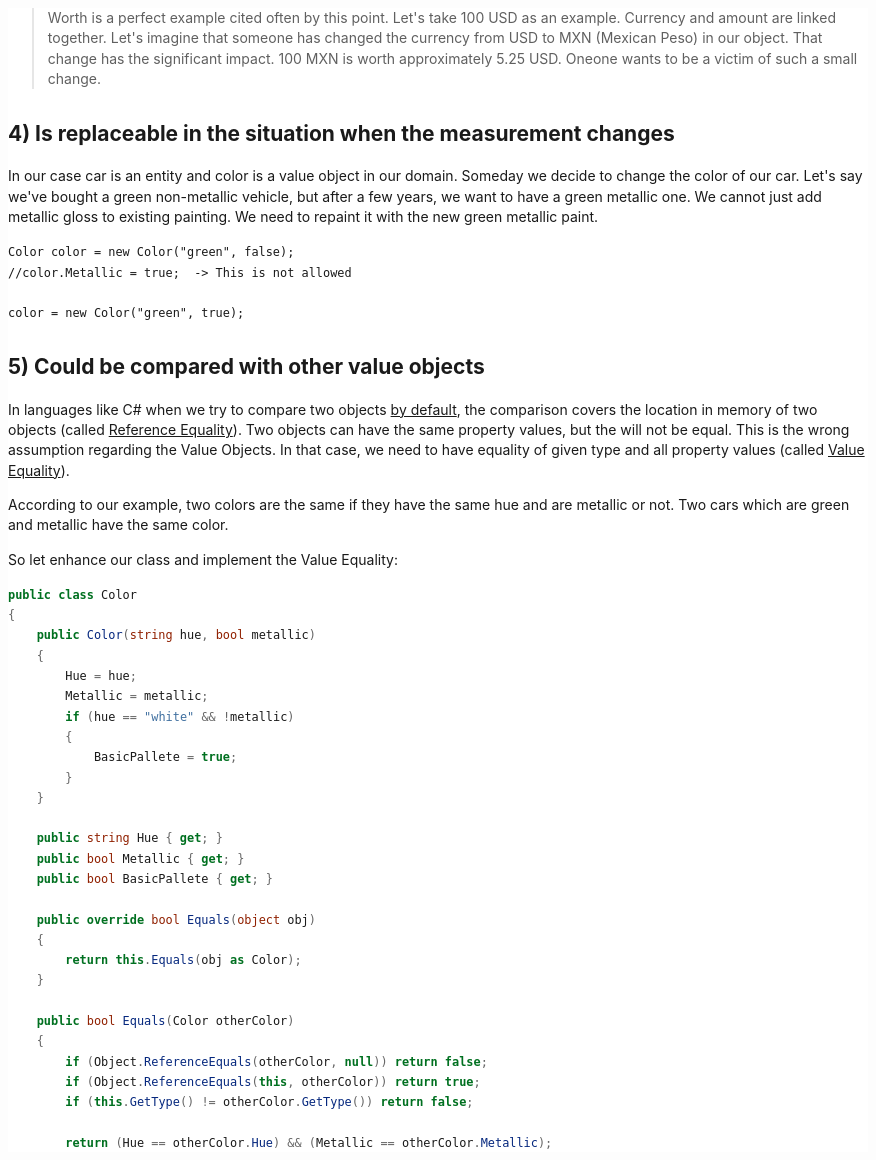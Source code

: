 > Worth is a perfect example cited often by this point. Let's take 100 USD as an example. Currency and amount are linked together. Let's imagine that someone has changed the currency from USD to MXN (Mexican Peso) in our object. That change has the significant impact. 100 MXN is worth approximately 5.25 USD. Oneone wants to be a victim of such a small change.

## 4) Is replaceable in the situation when the measurement changes

In our case car is an entity and color is a value object in our domain. Someday we decide to change the color of our car. Let's say we've bought a green non-metallic vehicle, but after a few years, we want to have a green metallic one. We cannot just add metallic gloss to existing painting. We need to repaint it with the new green metallic paint.

```
Color color = new Color("green", false);
//color.Metallic = true;  -> This is not allowed

color = new Color("green", true);
```

## 5) Could be compared with other value objects

In languages like C# when we try to compare two objects [by default](https://docs.microsoft.com/en-us/dotnet/csharp/programming-guide/statements-expressions-operators/equality-comparisons), the comparison covers the location in memory of two objects (called [Reference Equality](https://docs.microsoft.com/en-us/dotnet/csharp/programming-guide/statements-expressions-operators/how-to-test-for-reference-equality-identity)). Two objects can have the same property values, but the will not be equal. This is the wrong assumption regarding the Value Objects.  In that case, we need to have equality of given type and all property values (called [Value Equality](https://docs.microsoft.com/en-us/dotnet/csharp/programming-guide/statements-expressions-operators/how-to-test-for-reference-equality-identity)). 

According to our example, two colors are the same if they have the same hue and are metallic or not. Two cars which are green and metallic have the same color. 

So let enhance our class and implement the Value Equality:

```csharp
public class Color
{
    public Color(string hue, bool metallic)
    {
        Hue = hue;
        Metallic = metallic;
        if (hue == "white" && !metallic)
        {
            BasicPallete = true;
        }
    }

    public string Hue { get; }
    public bool Metallic { get; }
    public bool BasicPallete { get; }

    public override bool Equals(object obj)
    {
        return this.Equals(obj as Color);
    }

    public bool Equals(Color otherColor)
    {
        if (Object.ReferenceEquals(otherColor, null)) return false;
        if (Object.ReferenceEquals(this, otherColor)) return true;
        if (this.GetType() != otherColor.GetType()) return false;

        return (Hue == otherColor.Hue) && (Metallic == otherColor.Metallic);
```
